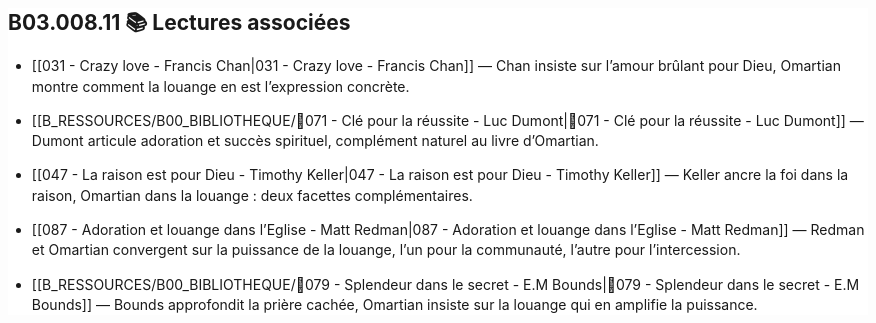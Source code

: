 ## B03.008.11 📚 Lectures associées

- [[031 - Crazy love - Francis Chan\|031 - Crazy love - Francis Chan]] — Chan insiste sur l’amour brûlant pour Dieu, Omartian montre comment la louange en est l’expression concrète.
    
- [[B_RESSOURCES/B00_BIBLIOTHEQUE/📒071 - Clé pour la réussite - Luc Dumont\|📒071 - Clé pour la réussite - Luc Dumont]] — Dumont articule adoration et succès spirituel, complément naturel au livre d’Omartian.
    
- [[047 - La raison est pour Dieu - Timothy Keller\|047 - La raison est pour Dieu - Timothy Keller]] — Keller ancre la foi dans la raison, Omartian dans la louange : deux facettes complémentaires.
    
- [[087 - Adoration et louange dans l’Eglise - Matt Redman\|087 - Adoration et louange dans l’Eglise - Matt Redman]] — Redman et Omartian convergent sur la puissance de la louange, l’un pour la communauté, l’autre pour l’intercession.
    
- [[B_RESSOURCES/B00_BIBLIOTHEQUE/📒079 - Splendeur dans le secret - E.M Bounds\|📒079 - Splendeur dans le secret - E.M Bounds]] — Bounds approfondit la prière cachée, Omartian insiste sur la louange qui en amplifie la puissance.